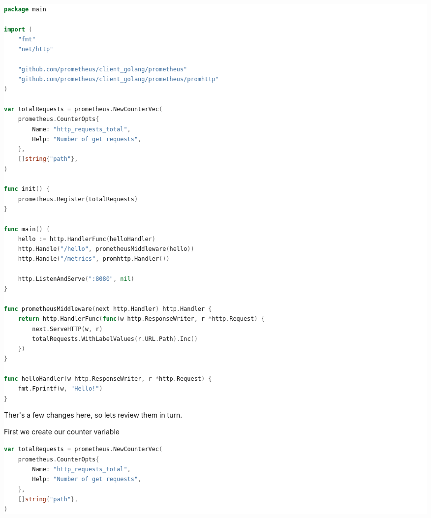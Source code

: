 ```go
package main

import (
	"fmt"
	"net/http"

	"github.com/prometheus/client_golang/prometheus"
	"github.com/prometheus/client_golang/prometheus/promhttp"
)

var totalRequests = prometheus.NewCounterVec(
	prometheus.CounterOpts{
		Name: "http_requests_total",
		Help: "Number of get requests",
	},
	[]string{"path"},
)

func init() {
	prometheus.Register(totalRequests)
}

func main() {
	hello := http.HandlerFunc(helloHandler)
	http.Handle("/hello", prometheusMiddleware(hello))
	http.Handle("/metrics", promhttp.Handler())

	http.ListenAndServe(":8080", nil)
}

func prometheusMiddleware(next http.Handler) http.Handler {
	return http.HandlerFunc(func(w http.ResponseWriter, r *http.Request) {
		next.ServeHTTP(w, r)
		totalRequests.WithLabelValues(r.URL.Path).Inc()
	})
}

func helloHandler(w http.ResponseWriter, r *http.Request) {
	fmt.Fprintf(w, "Hello!")
}
```

Ther's a few changes here, so lets review them in turn.

First we create our counter variable

```go
var totalRequests = prometheus.NewCounterVec(
	prometheus.CounterOpts{
		Name: "http_requests_total",
		Help: "Number of get requests",
	},
	[]string{"path"},
)
```
